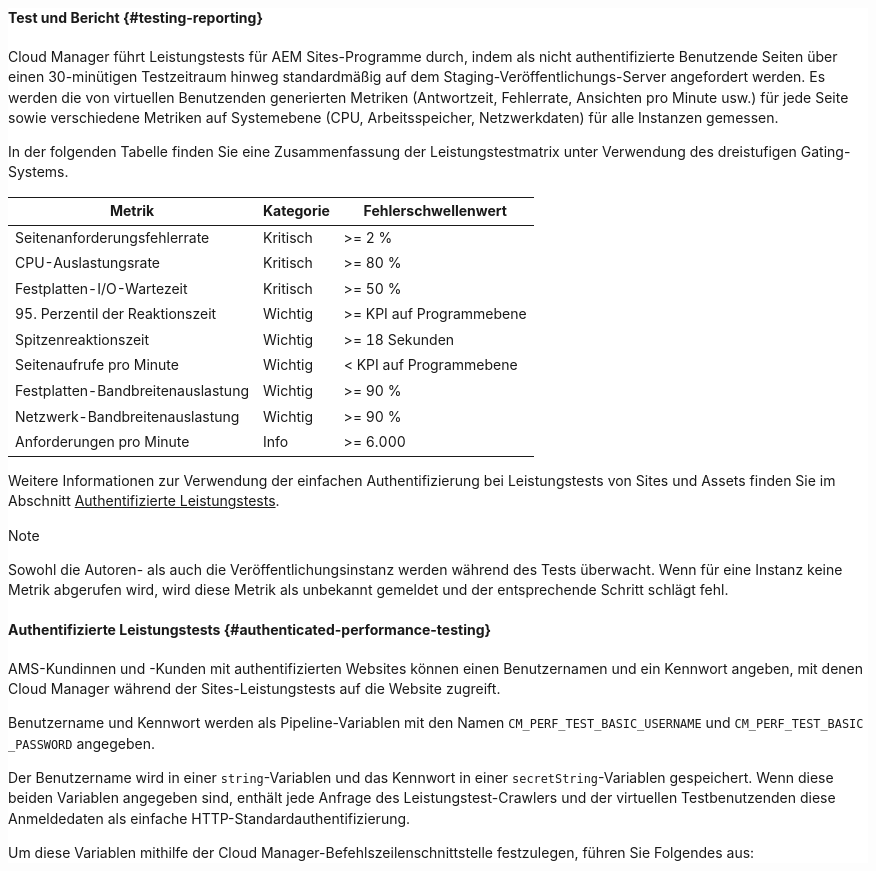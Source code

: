 #### Test und Bericht {#testing-reporting}

Cloud Manager führt Leistungstests für AEM Sites-Programme durch, indem als nicht authentifizierte Benutzende Seiten über einen 30-minütigen Testzeitraum hinweg standardmäßig auf dem Staging-Veröffentlichungs-Server angefordert werden. Es werden die von virtuellen Benutzenden generierten Metriken (Antwortzeit, Fehlerrate, Ansichten pro Minute usw.) für jede Seite sowie verschiedene Metriken auf Systemebene (CPU, Arbeitsspeicher, Netzwerkdaten) für alle Instanzen gemessen.

In der folgenden Tabelle finden Sie eine Zusammenfassung der Leistungstestmatrix unter Verwendung des dreistufigen Gating-Systems.

| Metrik | Kategorie | Fehlerschwellenwert |
|---|---|---|
| Seitenanforderungsfehlerrate | Kritisch | >= 2 % |
| CPU-Auslastungsrate | Kritisch | >= 80 % |
| Festplatten-I/O-Wartezeit | Kritisch | >= 50 % |
| 95. Perzentil der Reaktionszeit | Wichtig | >= KPI auf Programmebene |
| Spitzenreaktionszeit | Wichtig | >= 18 Sekunden |
| Seitenaufrufe pro Minute | Wichtig | &lt; KPI auf Programmebene |
| Festplatten-Bandbreitenauslastung | Wichtig | >= 90 % |
| Netzwerk-Bandbreitenauslastung | Wichtig | >= 90 % |
| Anforderungen pro Minute | Info | >= 6.000 |

Weitere Informationen zur Verwendung der einfachen Authentifizierung bei Leistungstests von Sites und Assets finden Sie im Abschnitt [Authentifizierte Leistungstests](#authenticated-performance-testing).

>[!NOTE]
>
>Sowohl die Autoren- als auch die Veröffentlichungsinstanz werden während des Tests überwacht. Wenn für eine Instanz keine Metrik abgerufen wird, wird diese Metrik als unbekannt gemeldet und der entsprechende Schritt schlägt fehl.

#### Authentifizierte Leistungstests {#authenticated-performance-testing}

AMS-Kundinnen und -Kunden mit authentifizierten Websites können einen Benutzernamen und ein Kennwort angeben, mit denen Cloud Manager während der Sites-Leistungstests auf die Website zugreift.

Benutzername und Kennwort werden als Pipeline-Variablen mit den Namen `CM_PERF_TEST_BASIC_USERNAME` und `CM_PERF_TEST_BASIC_PASSWORD` angegeben.

Der Benutzername wird in einer `string`-Variablen und das Kennwort in einer `secretString`-Variablen gespeichert. Wenn diese beiden Variablen angegeben sind, enthält jede Anfrage des Leistungstest-Crawlers und der virtuellen Testbenutzenden diese Anmeldedaten als einfache HTTP-Standardauthentifizierung.

Um diese Variablen mithilfe der Cloud Manager-Befehlszeilenschnittstelle festzulegen, führen Sie Folgendes aus:
